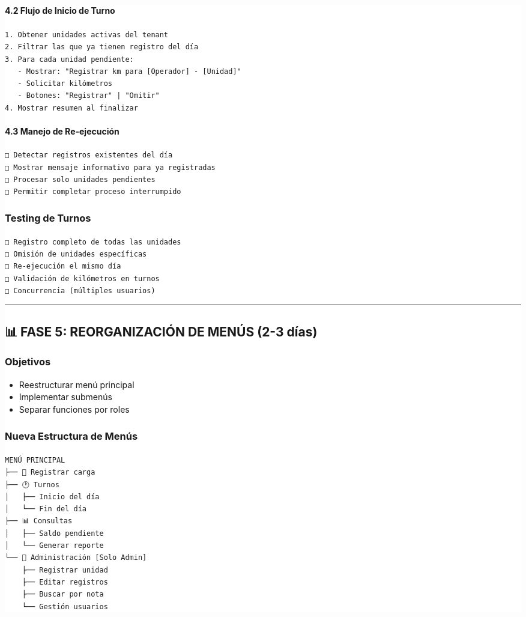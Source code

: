 #### 4.2 Flujo de Inicio de Turno
```
1. Obtener unidades activas del tenant
2. Filtrar las que ya tienen registro del día
3. Para cada unidad pendiente:
   - Mostrar: "Registrar km para [Operador] - [Unidad]"
   - Solicitar kilómetros
   - Botones: "Registrar" | "Omitir"
4. Mostrar resumen al finalizar
```

#### 4.3 Manejo de Re-ejecución
```
□ Detectar registros existentes del día
□ Mostrar mensaje informativo para ya registradas
□ Procesar solo unidades pendientes
□ Permitir completar proceso interrumpido
```

### Testing de Turnos
```
□ Registro completo de todas las unidades
□ Omisión de unidades específicas
□ Re-ejecución el mismo día
□ Validación de kilómetros en turnos
□ Concurrencia (múltiples usuarios)
```

---

## 📊 FASE 5: REORGANIZACIÓN DE MENÚS (2-3 días)

### Objetivos
- Reestructurar menú principal
- Implementar submenús
- Separar funciones por roles

### Nueva Estructura de Menús

```
MENÚ PRINCIPAL
├── 🚛 Registrar carga
├── 🕐 Turnos
│   ├── Inicio del día
│   └── Fin del día
├── 📊 Consultas
│   ├── Saldo pendiente
│   └── Generar reporte
└── 🔧 Administración [Solo Admin]
    ├── Registrar unidad
    ├── Editar registros
    ├── Buscar por nota
    └── Gestión usuarios
```
